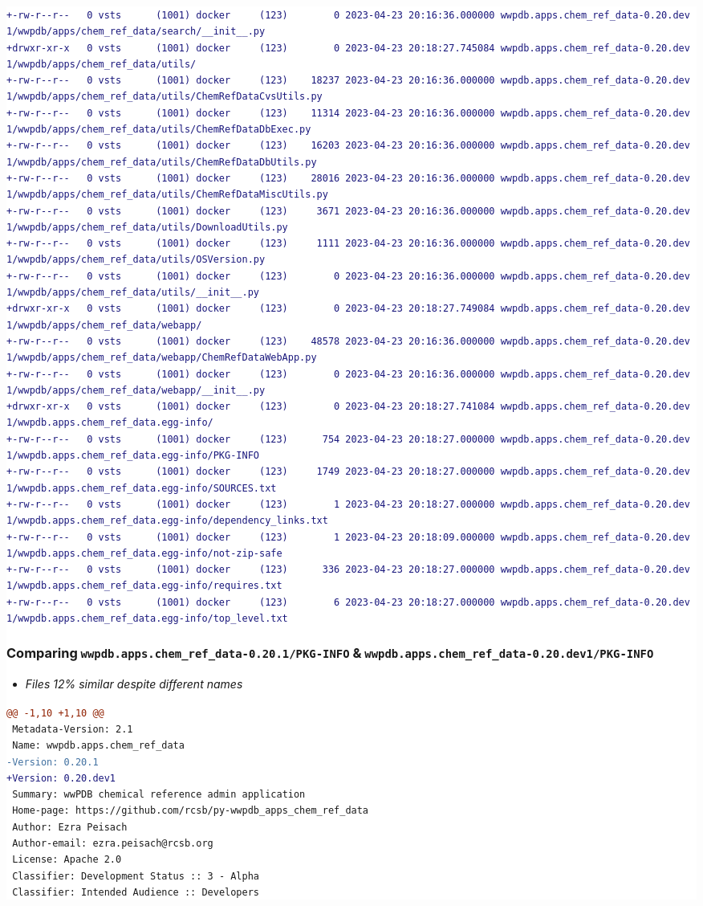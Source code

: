 ```diff
+-rw-r--r--   0 vsts      (1001) docker     (123)        0 2023-04-23 20:16:36.000000 wwpdb.apps.chem_ref_data-0.20.dev1/wwpdb/apps/chem_ref_data/search/__init__.py
+drwxr-xr-x   0 vsts      (1001) docker     (123)        0 2023-04-23 20:18:27.745084 wwpdb.apps.chem_ref_data-0.20.dev1/wwpdb/apps/chem_ref_data/utils/
+-rw-r--r--   0 vsts      (1001) docker     (123)    18237 2023-04-23 20:16:36.000000 wwpdb.apps.chem_ref_data-0.20.dev1/wwpdb/apps/chem_ref_data/utils/ChemRefDataCvsUtils.py
+-rw-r--r--   0 vsts      (1001) docker     (123)    11314 2023-04-23 20:16:36.000000 wwpdb.apps.chem_ref_data-0.20.dev1/wwpdb/apps/chem_ref_data/utils/ChemRefDataDbExec.py
+-rw-r--r--   0 vsts      (1001) docker     (123)    16203 2023-04-23 20:16:36.000000 wwpdb.apps.chem_ref_data-0.20.dev1/wwpdb/apps/chem_ref_data/utils/ChemRefDataDbUtils.py
+-rw-r--r--   0 vsts      (1001) docker     (123)    28016 2023-04-23 20:16:36.000000 wwpdb.apps.chem_ref_data-0.20.dev1/wwpdb/apps/chem_ref_data/utils/ChemRefDataMiscUtils.py
+-rw-r--r--   0 vsts      (1001) docker     (123)     3671 2023-04-23 20:16:36.000000 wwpdb.apps.chem_ref_data-0.20.dev1/wwpdb/apps/chem_ref_data/utils/DownloadUtils.py
+-rw-r--r--   0 vsts      (1001) docker     (123)     1111 2023-04-23 20:16:36.000000 wwpdb.apps.chem_ref_data-0.20.dev1/wwpdb/apps/chem_ref_data/utils/OSVersion.py
+-rw-r--r--   0 vsts      (1001) docker     (123)        0 2023-04-23 20:16:36.000000 wwpdb.apps.chem_ref_data-0.20.dev1/wwpdb/apps/chem_ref_data/utils/__init__.py
+drwxr-xr-x   0 vsts      (1001) docker     (123)        0 2023-04-23 20:18:27.749084 wwpdb.apps.chem_ref_data-0.20.dev1/wwpdb/apps/chem_ref_data/webapp/
+-rw-r--r--   0 vsts      (1001) docker     (123)    48578 2023-04-23 20:16:36.000000 wwpdb.apps.chem_ref_data-0.20.dev1/wwpdb/apps/chem_ref_data/webapp/ChemRefDataWebApp.py
+-rw-r--r--   0 vsts      (1001) docker     (123)        0 2023-04-23 20:16:36.000000 wwpdb.apps.chem_ref_data-0.20.dev1/wwpdb/apps/chem_ref_data/webapp/__init__.py
+drwxr-xr-x   0 vsts      (1001) docker     (123)        0 2023-04-23 20:18:27.741084 wwpdb.apps.chem_ref_data-0.20.dev1/wwpdb.apps.chem_ref_data.egg-info/
+-rw-r--r--   0 vsts      (1001) docker     (123)      754 2023-04-23 20:18:27.000000 wwpdb.apps.chem_ref_data-0.20.dev1/wwpdb.apps.chem_ref_data.egg-info/PKG-INFO
+-rw-r--r--   0 vsts      (1001) docker     (123)     1749 2023-04-23 20:18:27.000000 wwpdb.apps.chem_ref_data-0.20.dev1/wwpdb.apps.chem_ref_data.egg-info/SOURCES.txt
+-rw-r--r--   0 vsts      (1001) docker     (123)        1 2023-04-23 20:18:27.000000 wwpdb.apps.chem_ref_data-0.20.dev1/wwpdb.apps.chem_ref_data.egg-info/dependency_links.txt
+-rw-r--r--   0 vsts      (1001) docker     (123)        1 2023-04-23 20:18:09.000000 wwpdb.apps.chem_ref_data-0.20.dev1/wwpdb.apps.chem_ref_data.egg-info/not-zip-safe
+-rw-r--r--   0 vsts      (1001) docker     (123)      336 2023-04-23 20:18:27.000000 wwpdb.apps.chem_ref_data-0.20.dev1/wwpdb.apps.chem_ref_data.egg-info/requires.txt
+-rw-r--r--   0 vsts      (1001) docker     (123)        6 2023-04-23 20:18:27.000000 wwpdb.apps.chem_ref_data-0.20.dev1/wwpdb.apps.chem_ref_data.egg-info/top_level.txt
```

### Comparing `wwpdb.apps.chem_ref_data-0.20.1/PKG-INFO` & `wwpdb.apps.chem_ref_data-0.20.dev1/PKG-INFO`

 * *Files 12% similar despite different names*

```diff
@@ -1,10 +1,10 @@
 Metadata-Version: 2.1
 Name: wwpdb.apps.chem_ref_data
-Version: 0.20.1
+Version: 0.20.dev1
 Summary: wwPDB chemical reference admin application
 Home-page: https://github.com/rcsb/py-wwpdb_apps_chem_ref_data
 Author: Ezra Peisach
 Author-email: ezra.peisach@rcsb.org
 License: Apache 2.0
 Classifier: Development Status :: 3 - Alpha
 Classifier: Intended Audience :: Developers
```
